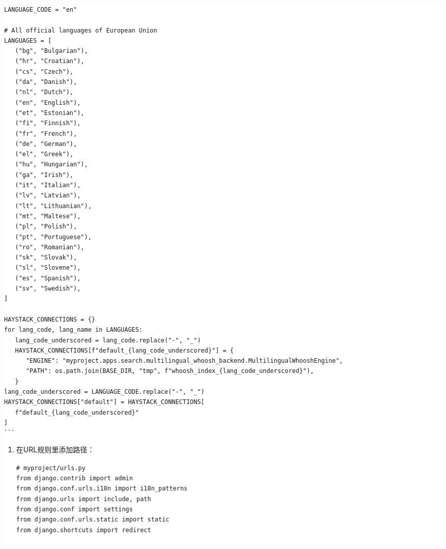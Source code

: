     LANGUAGE_CODE = "en"
    
    # All official languages of European Union 
    LANGUAGES = [
       ("bg", "Bulgarian"),
       ("hr", "Croatian"),
       ("cs", "Czech"),
       ("da", "Danish"),
       ("nl", "Dutch"),
       ("en", "English"),
       ("et", "Estonian"),
       ("fi", "Finnish"),
       ("fr", "French"),
       ("de", "German"),
       ("el", "Greek"),
       ("hu", "Hungarian"),
       ("ga", "Irish"),
       ("it", "Italian"),
       ("lv", "Latvian"),
       ("lt", "Lithuanian"),
       ("mt", "Maltese"),
       ("pl", "Polish"),
       ("pt", "Portuguese"),
       ("ro", "Romanian"),
       ("sk", "Slovak"),
       ("sl", "Slovene"),
       ("es", "Spanish"),
       ("sv", "Swedish"),
    ]
    
    HAYSTACK_CONNECTIONS = {}
    for lang_code, lang_name in LANGUAGES:
       lang_code_underscored = lang_code.replace("-", "_") 
       HAYSTACK_CONNECTIONS[f"default_{lang_code_underscored}"] = { 
          "ENGINE": "myproject.apps.search.multilingual_whoosh_backend.MultilingualWhooshEngine",
          "PATH": os.path.join(BASE_DIR, "tmp", f"whoosh_index_{lang_code_underscored}"),
       }
    lang_code_underscored = LANGUAGE_CODE.replace("-", "_") 
    HAYSTACK_CONNECTIONS["default"] = HAYSTACK_CONNECTIONS[ 
       f"default_{lang_code_underscored}"
    ]
    ```

1.  在URL规则里添加路径：


    ```
    # myproject/urls.py
    from django.contrib import admin
    from django.conf.urls.i18n import i18n_patterns 
    from django.urls import include, path
    from django.conf import settings
    from django.conf.urls.static import static 
    from django.shortcuts import redirect
    